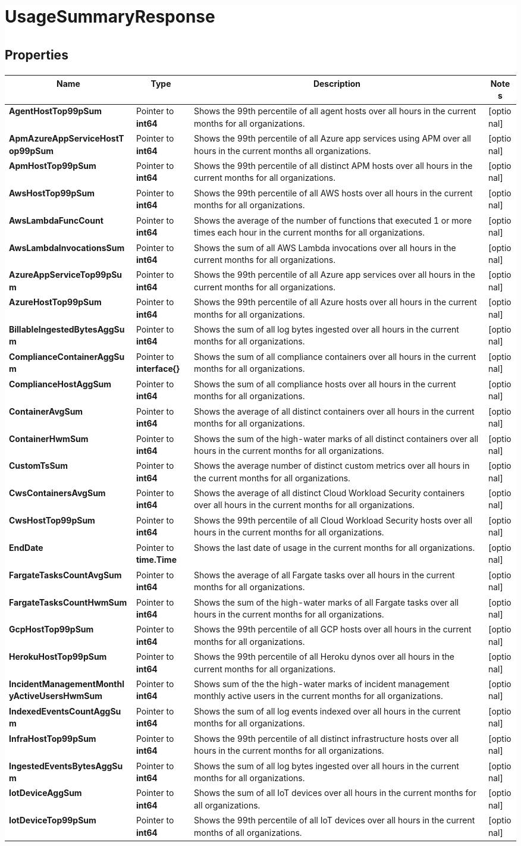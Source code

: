 # UsageSummaryResponse

## Properties

Name | Type | Description | Notes
---- | ---- | ----------- | ------
**AgentHostTop99pSum** | Pointer to **int64** | Shows the 99th percentile of all agent hosts over all hours in the current months for all organizations. | [optional] 
**ApmAzureAppServiceHostTop99pSum** | Pointer to **int64** | Shows the 99th percentile of all Azure app services using APM over all hours in the current months all organizations. | [optional] 
**ApmHostTop99pSum** | Pointer to **int64** | Shows the 99th percentile of all distinct APM hosts over all hours in the current months for all organizations. | [optional] 
**AwsHostTop99pSum** | Pointer to **int64** | Shows the 99th percentile of all AWS hosts over all hours in the current months for all organizations. | [optional] 
**AwsLambdaFuncCount** | Pointer to **int64** | Shows the average of the number of functions that executed 1 or more times each hour in the current months for all organizations. | [optional] 
**AwsLambdaInvocationsSum** | Pointer to **int64** | Shows the sum of all AWS Lambda invocations over all hours in the current months for all organizations. | [optional] 
**AzureAppServiceTop99pSum** | Pointer to **int64** | Shows the 99th percentile of all Azure app services over all hours in the current months for all organizations. | [optional] 
**AzureHostTop99pSum** | Pointer to **int64** | Shows the 99th percentile of all Azure hosts over all hours in the current months for all organizations. | [optional] 
**BillableIngestedBytesAggSum** | Pointer to **int64** | Shows the sum of all log bytes ingested over all hours in the current months for all organizations. | [optional] 
**ComplianceContainerAggSum** | Pointer to **interface{}** | Shows the sum of all compliance containers over all hours in the current months for all organizations. | [optional] 
**ComplianceHostAggSum** | Pointer to **int64** | Shows the sum of all compliance hosts over all hours in the current months for all organizations. | [optional] 
**ContainerAvgSum** | Pointer to **int64** | Shows the average of all distinct containers over all hours in the current months for all organizations. | [optional] 
**ContainerHwmSum** | Pointer to **int64** | Shows the sum of the high-water marks of all distinct containers over all hours in the current months for all organizations. | [optional] 
**CustomTsSum** | Pointer to **int64** | Shows the average number of distinct custom metrics over all hours in the current months for all organizations. | [optional] 
**CwsContainersAvgSum** | Pointer to **int64** | Shows the average of all distinct Cloud Workload Security containers over all hours in the current months for all organizations. | [optional] 
**CwsHostTop99pSum** | Pointer to **int64** | Shows the 99th percentile of all Cloud Workload Security hosts over all hours in the current months for all organizations. | [optional] 
**EndDate** | Pointer to **time.Time** | Shows the last date of usage in the current months for all organizations. | [optional] 
**FargateTasksCountAvgSum** | Pointer to **int64** | Shows the average of all Fargate tasks over all hours in the current months for all organizations. | [optional] 
**FargateTasksCountHwmSum** | Pointer to **int64** | Shows the sum of the high-water marks of all Fargate tasks over all hours in the current months for all organizations. | [optional] 
**GcpHostTop99pSum** | Pointer to **int64** | Shows the 99th percentile of all GCP hosts over all hours in the current months for all organizations. | [optional] 
**HerokuHostTop99pSum** | Pointer to **int64** | Shows the 99th percentile of all Heroku dynos over all hours in the current months for all organizations. | [optional] 
**IncidentManagementMonthlyActiveUsersHwmSum** | Pointer to **int64** | Shows sum of the the high-water marks of incident management monthly active users in the current months for all organizations. | [optional] 
**IndexedEventsCountAggSum** | Pointer to **int64** | Shows the sum of all log events indexed over all hours in the current months for all organizations. | [optional] 
**InfraHostTop99pSum** | Pointer to **int64** | Shows the 99th percentile of all distinct infrastructure hosts over all hours in the current months for all organizations. | [optional] 
**IngestedEventsBytesAggSum** | Pointer to **int64** | Shows the sum of all log bytes ingested over all hours in the current months for all organizations. | [optional] 
**IotDeviceAggSum** | Pointer to **int64** | Shows the sum of all IoT devices over all hours in the current months for all organizations. | [optional] 
**IotDeviceTop99pSum** | Pointer to **int64** | Shows the 99th percentile of all IoT devices over all hours in the current months of all organizations. | [optional] 
